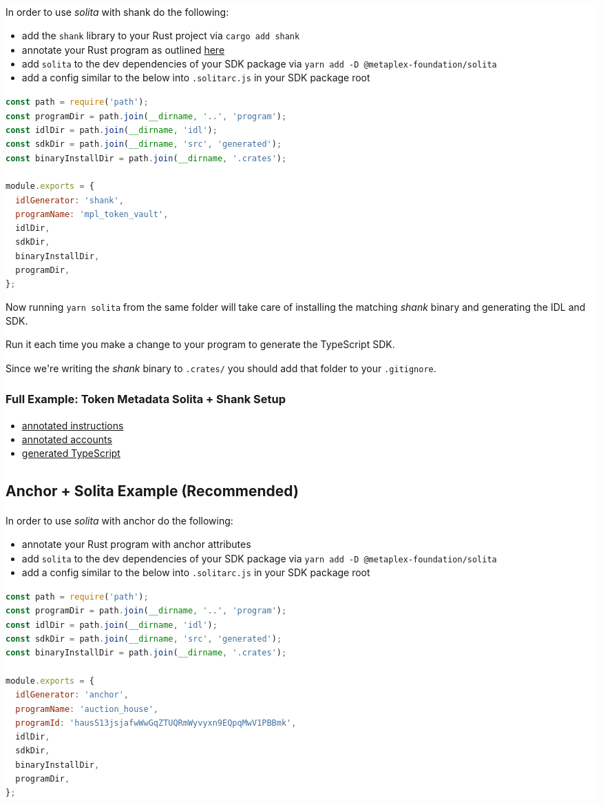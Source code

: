 In order to use _solita_ with shank do the following:

- add the `shank` library to your Rust project via `cargo add shank`
- annotate your Rust program as outlined [here](https://docs.rs/crate/shank_macro/latest)
- add `solita` to the dev dependencies of your SDK package via `yarn add -D @metaplex-foundation/solita`
- add a config similar to the below into `.solitarc.js` in your SDK package root

```js
const path = require('path');
const programDir = path.join(__dirname, '..', 'program');
const idlDir = path.join(__dirname, 'idl');
const sdkDir = path.join(__dirname, 'src', 'generated');
const binaryInstallDir = path.join(__dirname, '.crates');

module.exports = {
  idlGenerator: 'shank',
  programName: 'mpl_token_vault',
  idlDir,
  sdkDir,
  binaryInstallDir,
  programDir,
};
```

Now running `yarn solita` from the same folder will take care of installing the matching
_shank_ binary and generating the IDL and SDK.

Run it each time you make a change to your program to generate the TypeScript SDK.

Since we're writing the _shank_ binary to `.crates/` you should add that folder to your
`.gitignore`.

### Full Example: Token Metadata Solita + Shank Setup

- [annotated instructions](https://github.com/metaplex-foundation/metaplex-program-library/blob/5f0c0656ff250f7a70643c06306962186f37ef5d/token-metadata/program/src/instruction.rs#L80)
- [annotated accounts](https://github.com/metaplex-foundation/metaplex-program-library/blob/master/token-metadata/program/src/state.rs#L194)
- [generated TypeScript](https://github.com/metaplex-foundation/metaplex-program-library/tree/master/token-metadata/js/src/generated)

## Anchor + Solita Example (Recommended)

In order to use _solita_ with anchor do the following:

- annotate your Rust program with anchor attributes 
- add `solita` to the dev dependencies of your SDK package via `yarn add -D @metaplex-foundation/solita`
- add a config similar to the below into `.solitarc.js` in your SDK package root

```js
const path = require('path');
const programDir = path.join(__dirname, '..', 'program');
const idlDir = path.join(__dirname, 'idl');
const sdkDir = path.join(__dirname, 'src', 'generated');
const binaryInstallDir = path.join(__dirname, '.crates');

module.exports = {
  idlGenerator: 'anchor',
  programName: 'auction_house',
  programId: 'hausS13jsjafwWwGqZTUQRmWyvyxn9EQpqMwV1PBBmk',
  idlDir,
  sdkDir,
  binaryInstallDir,
  programDir,
};
```